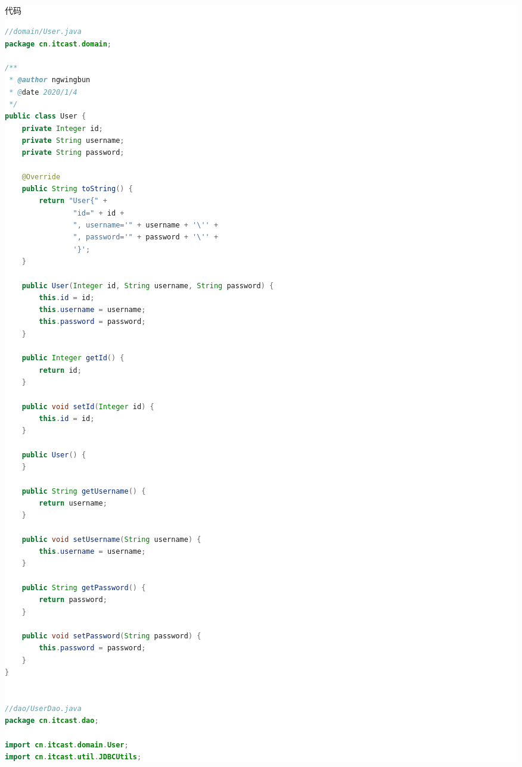 代码

```java
//domain/User.java
package cn.itcast.domain;

/**
 * @author ngwingbun
 * @date 2020/1/4
 */
public class User {
    private Integer id;
    private String username;
    private String password;

    @Override
    public String toString() {
        return "User{" +
                "id=" + id +
                ", username='" + username + '\'' +
                ", password='" + password + '\'' +
                '}';
    }

    public User(Integer id, String username, String password) {
        this.id = id;
        this.username = username;
        this.password = password;
    }

    public Integer getId() {
        return id;
    }

    public void setId(Integer id) {
        this.id = id;
    }

    public User() {
    }

    public String getUsername() {
        return username;
    }

    public void setUsername(String username) {
        this.username = username;
    }

    public String getPassword() {
        return password;
    }

    public void setPassword(String password) {
        this.password = password;
    }
}


//dao/UserDao.java
package cn.itcast.dao;

import cn.itcast.domain.User;
import cn.itcast.util.JDBCUtils;
```